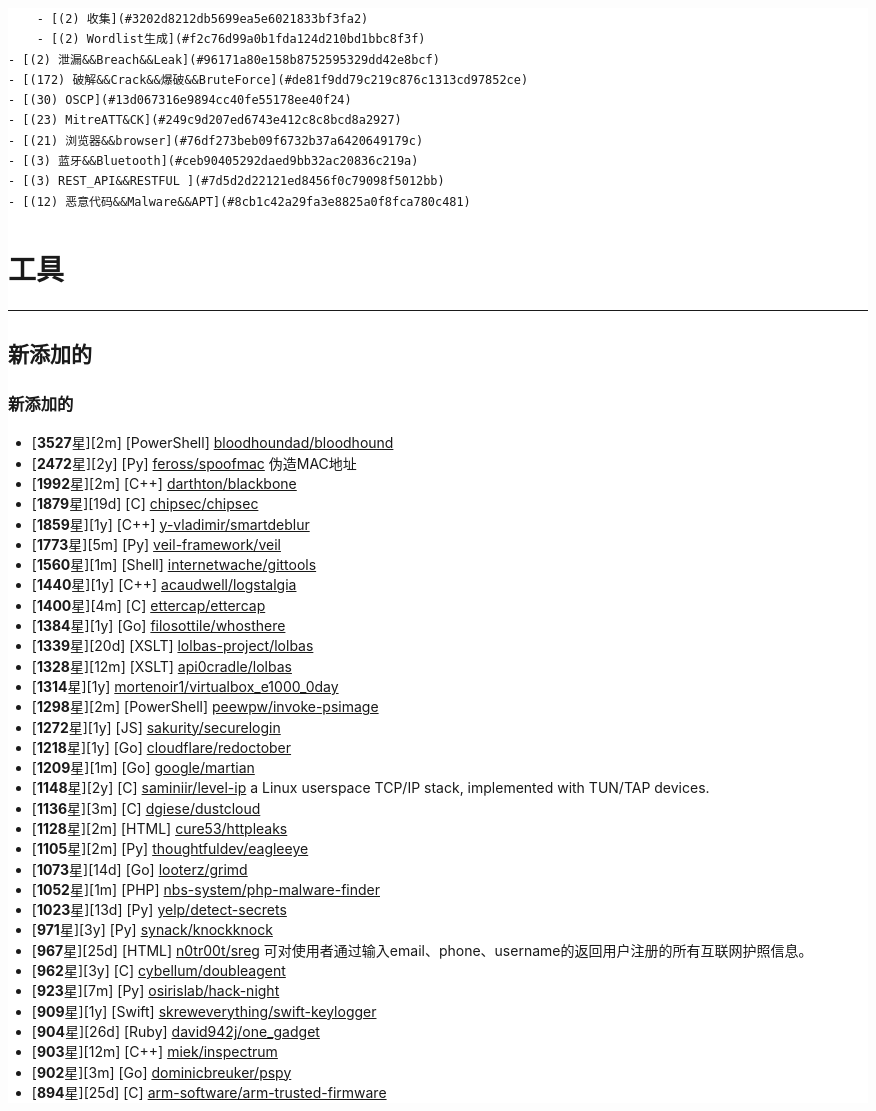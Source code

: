         - [(2) 收集](#3202d8212db5699ea5e6021833bf3fa2)
        - [(2) Wordlist生成](#f2c76d99a0b1fda124d210bd1bbc8f3f)
    - [(2) 泄漏&&Breach&&Leak](#96171a80e158b8752595329dd42e8bcf)
    - [(172) 破解&&Crack&&爆破&&BruteForce](#de81f9dd79c219c876c1313cd97852ce)
    - [(30) OSCP](#13d067316e9894cc40fe55178ee40f24)
    - [(23) MitreATT&CK](#249c9d207ed6743e412c8c8bcd8a2927)
    - [(21) 浏览器&&browser](#76df273beb09f6732b37a6420649179c)
    - [(3) 蓝牙&&Bluetooth](#ceb90405292daed9bb32ac20836c219a)
    - [(3) REST_API&&RESTFUL ](#7d5d2d22121ed8456f0c79098f5012bb)
    - [(12) 恶意代码&&Malware&&APT](#8cb1c42a29fa3e8825a0f8fca780c481)


# <a id="94ca60d12e210fdd7fd9e387339b293e"></a>工具


***


## <a id="9eee96404f868f372a6cbc6769ccb7f8"></a>新添加的


### <a id="31185b925d5152c7469b963809ceb22d"></a>新添加的


- [**3527**星][2m] [PowerShell] [bloodhoundad/bloodhound](https://github.com/BloodHoundAD/BloodHound) 
- [**2472**星][2y] [Py] [feross/spoofmac](https://github.com/feross/spoofmac) 伪造MAC地址
- [**1992**星][2m] [C++] [darthton/blackbone](https://github.com/darthton/blackbone) 
- [**1879**星][19d] [C] [chipsec/chipsec](https://github.com/chipsec/chipsec) 
- [**1859**星][1y] [C++] [y-vladimir/smartdeblur](https://github.com/y-vladimir/smartdeblur) 
- [**1773**星][5m] [Py] [veil-framework/veil](https://github.com/veil-framework/veil) 
- [**1560**星][1m] [Shell] [internetwache/gittools](https://github.com/internetwache/gittools) 
- [**1440**星][1y] [C++] [acaudwell/logstalgia](https://github.com/acaudwell/logstalgia) 
- [**1400**星][4m] [C] [ettercap/ettercap](https://github.com/ettercap/ettercap) 
- [**1384**星][1y] [Go] [filosottile/whosthere](https://github.com/filosottile/whosthere) 
- [**1339**星][20d] [XSLT] [lolbas-project/lolbas](https://github.com/lolbas-project/lolbas) 
- [**1328**星][12m] [XSLT] [api0cradle/lolbas](https://github.com/api0cradle/lolbas) 
- [**1314**星][1y] [mortenoir1/virtualbox_e1000_0day](https://github.com/mortenoir1/virtualbox_e1000_0day) 
- [**1298**星][2m] [PowerShell] [peewpw/invoke-psimage](https://github.com/peewpw/invoke-psimage) 
- [**1272**星][1y] [JS] [sakurity/securelogin](https://github.com/sakurity/securelogin) 
- [**1218**星][1y] [Go] [cloudflare/redoctober](https://github.com/cloudflare/redoctober) 
- [**1209**星][1m] [Go] [google/martian](https://github.com/google/martian) 
- [**1148**星][2y] [C] [saminiir/level-ip](https://github.com/saminiir/level-ip) a Linux userspace TCP/IP stack, implemented with TUN/TAP devices.
- [**1136**星][3m] [C] [dgiese/dustcloud](https://github.com/dgiese/dustcloud) 
- [**1128**星][2m] [HTML] [cure53/httpleaks](https://github.com/cure53/httpleaks) 
- [**1105**星][2m] [Py] [thoughtfuldev/eagleeye](https://github.com/thoughtfuldev/eagleeye) 
- [**1073**星][14d] [Go] [looterz/grimd](https://github.com/looterz/grimd) 
- [**1052**星][1m] [PHP] [nbs-system/php-malware-finder](https://github.com/nbs-system/php-malware-finder) 
- [**1023**星][13d] [Py] [yelp/detect-secrets](https://github.com/yelp/detect-secrets) 
- [**971**星][3y] [Py] [synack/knockknock](https://github.com/synack/knockknock) 
- [**967**星][25d] [HTML] [n0tr00t/sreg](https://github.com/n0tr00t/sreg) 可对使用者通过输入email、phone、username的返回用户注册的所有互联网护照信息。
- [**962**星][3y] [C] [cybellum/doubleagent](https://github.com/cybellum/doubleagent) 
- [**923**星][7m] [Py] [osirislab/hack-night](https://github.com/osirislab/Hack-Night) 
- [**909**星][1y] [Swift] [skreweverything/swift-keylogger](https://github.com/skreweverything/swift-keylogger) 
- [**904**星][26d] [Ruby] [david942j/one_gadget](https://github.com/david942j/one_gadget) 
- [**903**星][12m] [C++] [miek/inspectrum](https://github.com/miek/inspectrum) 
- [**902**星][3m] [Go] [dominicbreuker/pspy](https://github.com/dominicbreuker/pspy) 
- [**894**星][25d] [C] [arm-software/arm-trusted-firmware](https://github.com/arm-software/arm-trusted-firmware) 